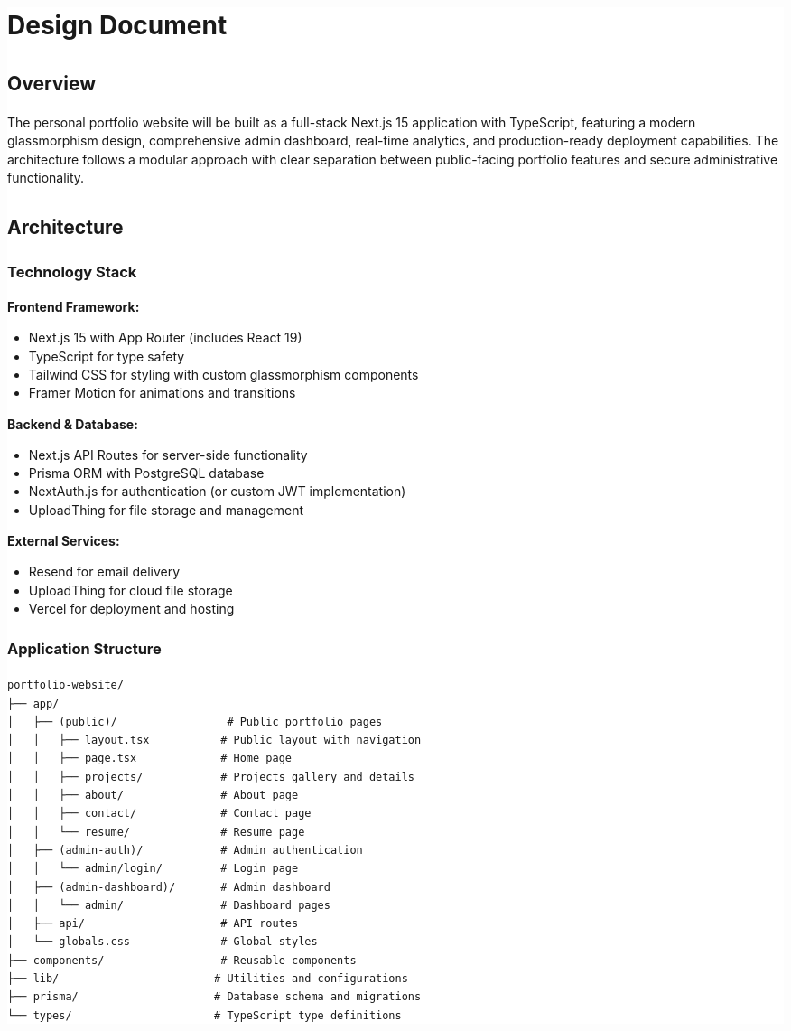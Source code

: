 # Design Document

## Overview

The personal portfolio website will be built as a full-stack Next.js 15 application with TypeScript, featuring a modern glassmorphism design, comprehensive admin dashboard, real-time analytics, and production-ready deployment capabilities. The architecture follows a modular approach with clear separation between public-facing portfolio features and secure administrative functionality.

## Architecture

### Technology Stack

**Frontend Framework:**
- Next.js 15 with App Router (includes React 19)
- TypeScript for type safety
- Tailwind CSS for styling with custom glassmorphism components
- Framer Motion for animations and transitions

**Backend & Database:**
- Next.js API Routes for server-side functionality
- Prisma ORM with PostgreSQL database
- NextAuth.js for authentication (or custom JWT implementation)
- UploadThing for file storage and management

**External Services:**
- Resend for email delivery
- UploadThing for cloud file storage
- Vercel for deployment and hosting

### Application Structure

```
portfolio-website/
├── app/
│   ├── (public)/                 # Public portfolio pages
│   │   ├── layout.tsx           # Public layout with navigation
│   │   ├── page.tsx             # Home page
│   │   ├── projects/            # Projects gallery and details
│   │   ├── about/               # About page
│   │   ├── contact/             # Contact page
│   │   └── resume/              # Resume page
│   ├── (admin-auth)/            # Admin authentication
│   │   └── admin/login/         # Login page
│   ├── (admin-dashboard)/       # Admin dashboard
│   │   └── admin/               # Dashboard pages
│   ├── api/                     # API routes
│   └── globals.css              # Global styles
├── components/                  # Reusable components
├── lib/                        # Utilities and configurations
├── prisma/                     # Database schema and migrations
└── types/                      # TypeScript type definitions
```
